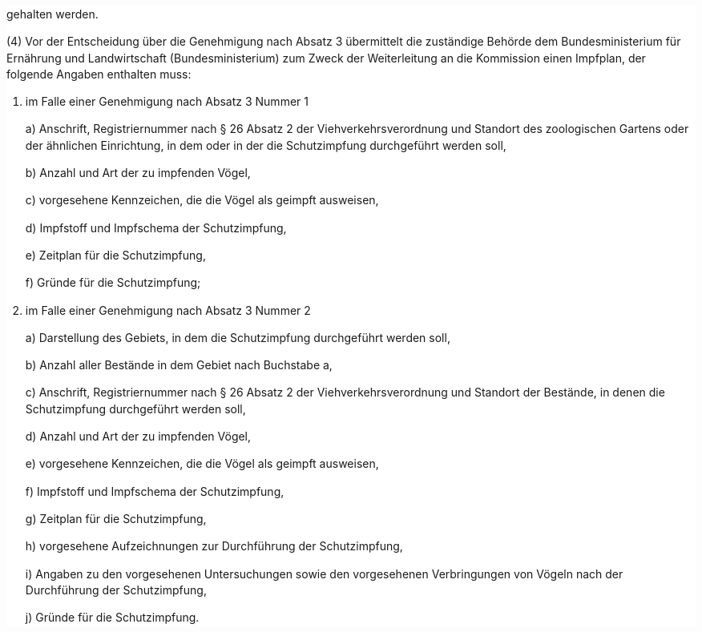 gehalten werden.

(4) Vor der Entscheidung über die Genehmigung nach Absatz 3
übermittelt die zuständige Behörde dem Bundesministerium für Ernährung
und Landwirtschaft (Bundesministerium) zum Zweck der Weiterleitung an
die Kommission einen Impfplan, der folgende Angaben enthalten muss:

1.  im Falle einer Genehmigung nach Absatz 3 Nummer 1

    a)  Anschrift, Registriernummer nach § 26 Absatz 2 der
        Viehverkehrsverordnung und Standort des zoologischen Gartens oder der
        ähnlichen Einrichtung, in dem oder in der die Schutzimpfung
        durchgeführt werden soll,


    b)  Anzahl und Art der zu impfenden Vögel,


    c)  vorgesehene Kennzeichen, die die Vögel als geimpft ausweisen,


    d)  Impfstoff und Impfschema der Schutzimpfung,


    e)  Zeitplan für die Schutzimpfung,


    f)  Gründe für die Schutzimpfung;





2.  im Falle einer Genehmigung nach Absatz 3 Nummer 2

    a)  Darstellung des Gebiets, in dem die Schutzimpfung durchgeführt werden
        soll,


    b)  Anzahl aller Bestände in dem Gebiet nach Buchstabe a,


    c)  Anschrift, Registriernummer nach § 26 Absatz 2 der
        Viehverkehrsverordnung und Standort der Bestände, in denen die
        Schutzimpfung durchgeführt werden soll,


    d)  Anzahl und Art der zu impfenden Vögel,


    e)  vorgesehene Kennzeichen, die die Vögel als geimpft ausweisen,


    f)  Impfstoff und Impfschema der Schutzimpfung,


    g)  Zeitplan für die Schutzimpfung,


    h)  vorgesehene Aufzeichnungen zur Durchführung der Schutzimpfung,


    i)  Angaben zu den vorgesehenen Untersuchungen sowie den vorgesehenen
        Verbringungen von Vögeln nach der Durchführung der Schutzimpfung,


    j)  Gründe für die Schutzimpfung.
